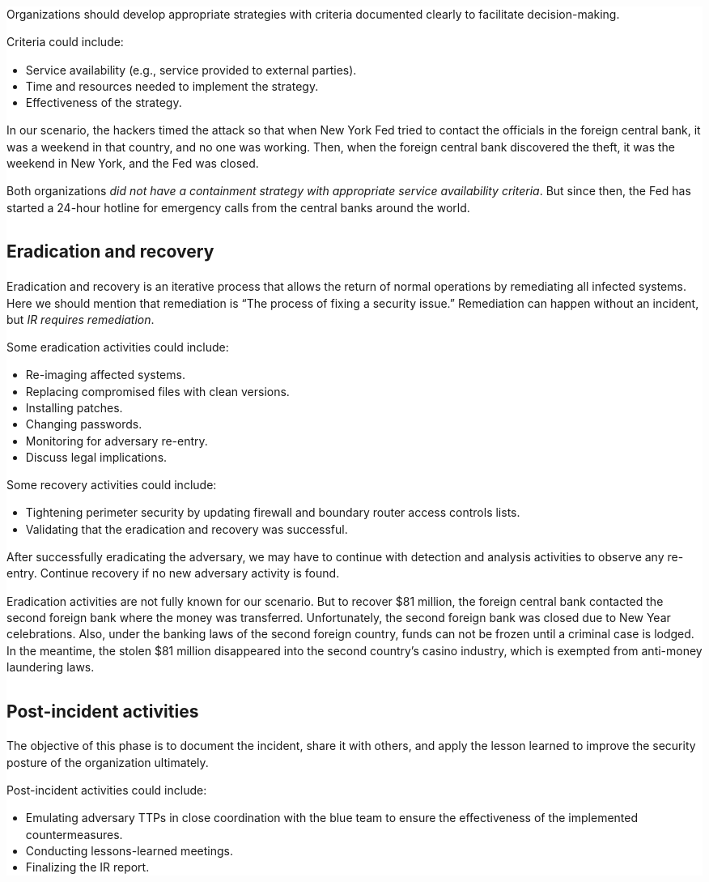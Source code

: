 Organizations should develop appropriate strategies with criteria documented clearly to facilitate decision-making.

Criteria could include:

-   Service availability (e.g., service provided to external parties).
-   Time and resources needed to implement the strategy.
-   Effectiveness of the strategy.

In our scenario, the hackers timed the attack so that when New York Fed tried to contact the officials in the foreign central bank, it was a weekend in that country, and no one was working. Then, when the foreign central bank discovered the theft, it was the weekend in New York, and the Fed was closed.

Both organizations _did not have a containment strategy with appropriate service availability criteria_. But since then, the Fed has started a 24-hour hotline for emergency calls from the central banks around the world.

## Eradication and recovery

Eradication and recovery is an iterative process that allows the return of normal operations by remediating all infected systems. Here we should mention that remediation is “The process of fixing a security issue.” Remediation can happen without an incident, but _IR requires remediation_.

Some eradication activities could include:

-   Re-imaging affected systems.
-   Replacing compromised files with clean versions.
-   Installing patches.
-   Changing passwords.
-   Monitoring for adversary re-entry.
-   Discuss legal implications.

Some recovery activities could include:

-   Tightening perimeter security by updating firewall and boundary router access controls lists.
-   Validating that the eradication and recovery was successful.

After successfully eradicating the adversary, we may have to continue with detection and analysis activities to observe any re-entry. Continue recovery if no new adversary activity is found.

Eradication activities are not fully known for our scenario. But to recover $81 million, the foreign central bank contacted the second foreign bank where the money was transferred. Unfortunately, the second foreign bank was closed due to New Year celebrations. Also, under the banking laws of the second foreign country, funds can not be frozen until a criminal case is lodged. In the meantime, the stolen $81 million disappeared into the second country’s casino industry, which is exempted from anti-money laundering laws.

## Post-incident activities

The objective of this phase is to document the incident, share it with others, and apply the lesson learned to improve the security posture of the organization ultimately.

Post-incident activities could include:

-   Emulating adversary TTPs in close coordination with the blue team to ensure the effectiveness of the implemented countermeasures.
-   Conducting lessons-learned meetings.
-   Finalizing the IR report.
